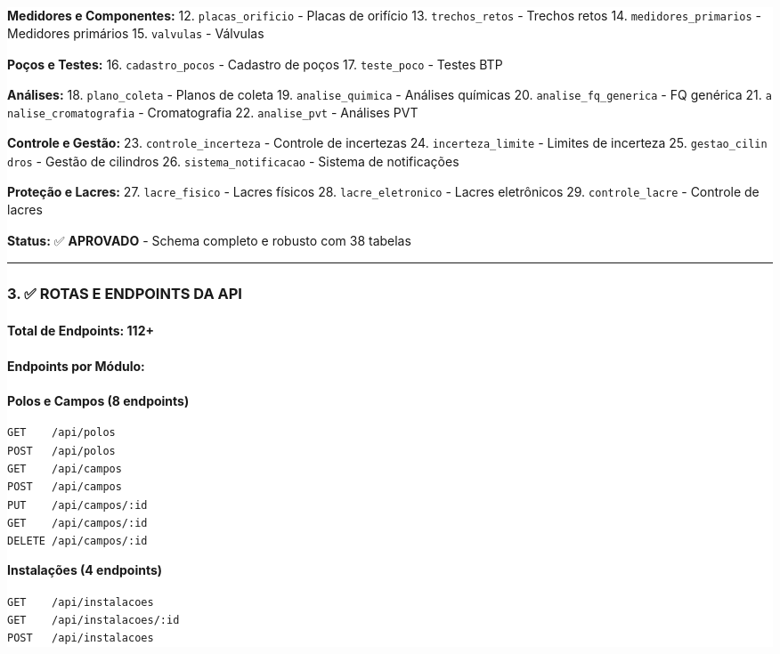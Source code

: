 **Medidores e Componentes:**
12. `placas_orificio` - Placas de orifício
13. `trechos_retos` - Trechos retos
14. `medidores_primarios` - Medidores primários
15. `valvulas` - Válvulas

**Poços e Testes:**
16. `cadastro_pocos` - Cadastro de poços
17. `teste_poco` - Testes BTP

**Análises:**
18. `plano_coleta` - Planos de coleta
19. `analise_quimica` - Análises químicas
20. `analise_fq_generica` - FQ genérica
21. `analise_cromatografia` - Cromatografia
22. `analise_pvt` - Análises PVT

**Controle e Gestão:**
23. `controle_incerteza` - Controle de incertezas
24. `incerteza_limite` - Limites de incerteza
25. `gestao_cilindros` - Gestão de cilindros
26. `sistema_notificacao` - Sistema de notificações

**Proteção e Lacres:**
27. `lacre_fisico` - Lacres físicos
28. `lacre_eletronico` - Lacres eletrônicos
29. `controle_lacre` - Controle de lacres

**Status:** ✅ **APROVADO** - Schema completo e robusto com 38 tabelas

---

### 3. ✅ ROTAS E ENDPOINTS DA API

#### Total de Endpoints: **112+**

#### Endpoints por Módulo:

**Polos e Campos (8 endpoints)**
```
GET    /api/polos
POST   /api/polos
GET    /api/campos
POST   /api/campos
PUT    /api/campos/:id
GET    /api/campos/:id
DELETE /api/campos/:id
```

**Instalações (4 endpoints)**
```
GET    /api/instalacoes
GET    /api/instalacoes/:id
POST   /api/instalacoes
```
